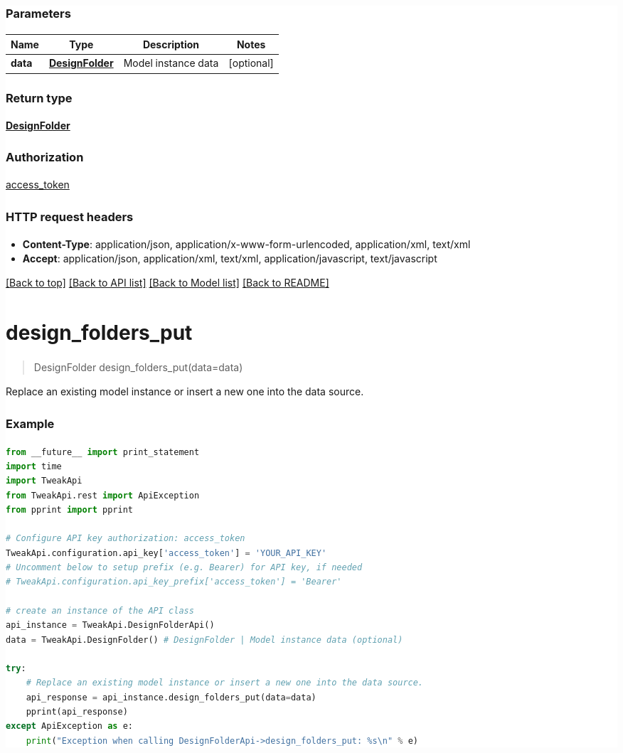 ### Parameters

Name | Type | Description  | Notes
------------- | ------------- | ------------- | -------------
 **data** | [**DesignFolder**](DesignFolder.md)| Model instance data | [optional] 

### Return type

[**DesignFolder**](DesignFolder.md)

### Authorization

[access_token](../README.md#access_token)

### HTTP request headers

 - **Content-Type**: application/json, application/x-www-form-urlencoded, application/xml, text/xml
 - **Accept**: application/json, application/xml, text/xml, application/javascript, text/javascript

[[Back to top]](#) [[Back to API list]](../README.md#documentation-for-api-endpoints) [[Back to Model list]](../README.md#documentation-for-models) [[Back to README]](../README.md)

# **design_folders_put**
> DesignFolder design_folders_put(data=data)

Replace an existing model instance or insert a new one into the data source.

### Example 
```python
from __future__ import print_statement
import time
import TweakApi
from TweakApi.rest import ApiException
from pprint import pprint

# Configure API key authorization: access_token
TweakApi.configuration.api_key['access_token'] = 'YOUR_API_KEY'
# Uncomment below to setup prefix (e.g. Bearer) for API key, if needed
# TweakApi.configuration.api_key_prefix['access_token'] = 'Bearer'

# create an instance of the API class
api_instance = TweakApi.DesignFolderApi()
data = TweakApi.DesignFolder() # DesignFolder | Model instance data (optional)

try: 
    # Replace an existing model instance or insert a new one into the data source.
    api_response = api_instance.design_folders_put(data=data)
    pprint(api_response)
except ApiException as e:
    print("Exception when calling DesignFolderApi->design_folders_put: %s\n" % e)
```
